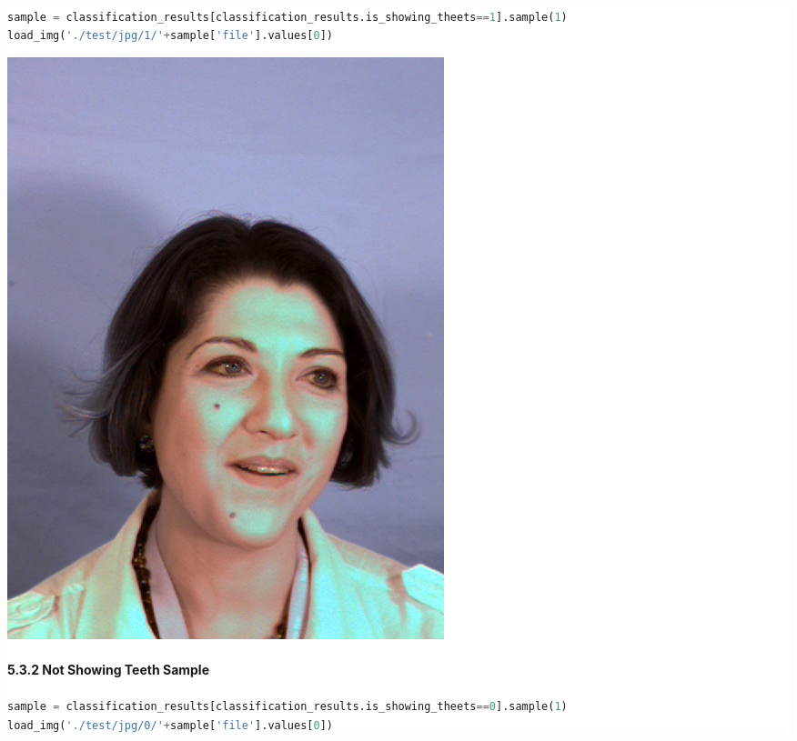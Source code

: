 
```python
sample = classification_results[classification_results.is_showing_theets==1].sample(1)
load_img('./test/jpg/1/'+sample['file'].values[0])
```




![png](output_58_0.png)



#### 5.3.2 Not Showing Teeth Sample


```python
sample = classification_results[classification_results.is_showing_theets==0].sample(1)
load_img('./test/jpg/0/'+sample['file'].values[0])
```



